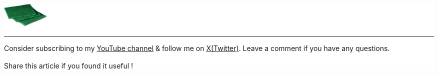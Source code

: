 [<img src="/assets/images/post23/scrubs.jpg" width="10%"/>](/assets/images/post23/scrubs.jpg)
  
---
Consider subscribing to my [YouTube channel](https://www.youtube.com/@swiftodyssey?sub_confirmation=1) & follow me on [X(Twitter)](https://twitter.com/swift_odyssey). Leave a comment if you have any questions. 

Share this article if you found it useful !
